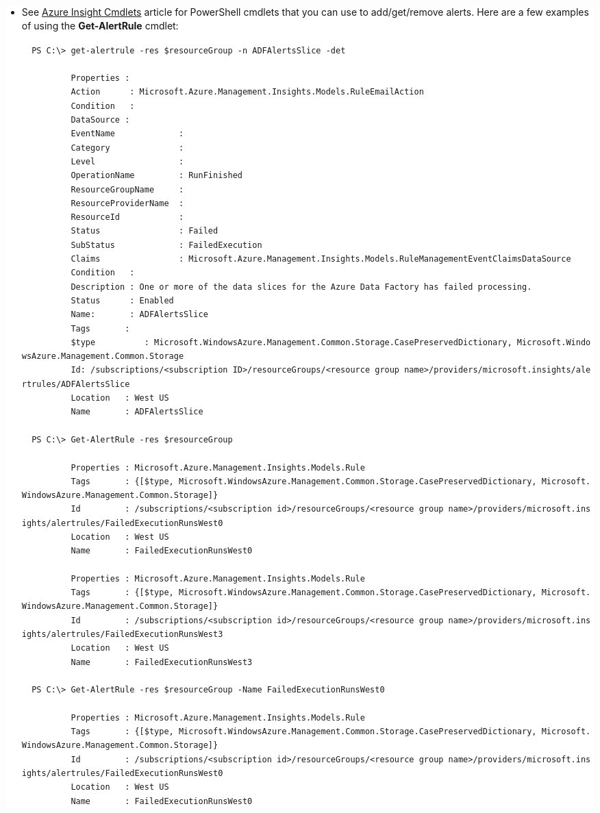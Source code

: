 - See [Azure Insight Cmdlets](https://msdn.microsoft.com/library/mt282452.aspx) article for PowerShell cmdlets that you can use to add/get/remove alerts. Here are a few examples of using the **Get-AlertRule** cmdlet: 


		PS C:\> get-alertrule -res $resourceGroup -n ADFAlertsSlice -det
			
				Properties :
		        Action      : Microsoft.Azure.Management.Insights.Models.RuleEmailAction
		        Condition   :
				DataSource :
				EventName             :
				Category              :
				Level                 :
				OperationName         : RunFinished
				ResourceGroupName     :
				ResourceProviderName  :
				ResourceId            :
				Status                : Failed
				SubStatus             : FailedExecution
				Claims                : Microsoft.Azure.Management.Insights.Models.RuleManagementEventClaimsDataSource
		        Condition  	:
				Description : One or more of the data slices for the Azure Data Factory has failed processing.
				Status      : Enabled
				Name:       : ADFAlertsSlice
				Tags       :
				$type          : Microsoft.WindowsAzure.Management.Common.Storage.CasePreservedDictionary, Microsoft.WindowsAzure.Management.Common.Storage
				Id: /subscriptions/<subscription ID>/resourceGroups/<resource group name>/providers/microsoft.insights/alertrules/ADFAlertsSlice
				Location   : West US
				Name       : ADFAlertsSlice
		
		PS C:\> Get-AlertRule -res $resourceGroup
	
				Properties : Microsoft.Azure.Management.Insights.Models.Rule
				Tags       : {[$type, Microsoft.WindowsAzure.Management.Common.Storage.CasePreservedDictionary, Microsoft.WindowsAzure.Management.Common.Storage]}
				Id         : /subscriptions/<subscription id>/resourceGroups/<resource group name>/providers/microsoft.insights/alertrules/FailedExecutionRunsWest0
				Location   : West US
				Name       : FailedExecutionRunsWest0
		
				Properties : Microsoft.Azure.Management.Insights.Models.Rule
				Tags       : {[$type, Microsoft.WindowsAzure.Management.Common.Storage.CasePreservedDictionary, Microsoft.WindowsAzure.Management.Common.Storage]}
				Id         : /subscriptions/<subscription id>/resourceGroups/<resource group name>/providers/microsoft.insights/alertrules/FailedExecutionRunsWest3
				Location   : West US
				Name       : FailedExecutionRunsWest3
	
		PS C:\> Get-AlertRule -res $resourceGroup -Name FailedExecutionRunsWest0
		
				Properties : Microsoft.Azure.Management.Insights.Models.Rule
				Tags       : {[$type, Microsoft.WindowsAzure.Management.Common.Storage.CasePreservedDictionary, Microsoft.WindowsAzure.Management.Common.Storage]}
				Id         : /subscriptions/<subscription id>/resourceGroups/<resource group name>/providers/microsoft.insights/alertrules/FailedExecutionRunsWest0
				Location   : West US
				Name       : FailedExecutionRunsWest0
